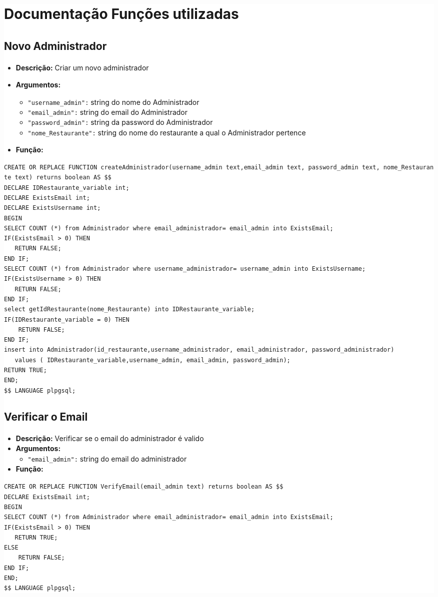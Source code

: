 # Documentação Funções utilizadas


## Novo Administrador
* **Descrição:** Criar um novo administrador
* **Argumentos:** 
	* `"username_admin":` string do nome do Administrador
	* `"email_admin":` string do email do Administrador
	* `"password_admin":` string da password do Administrador
	* `"nome_Restaurante":` string do nome do restaurante a qual o Administrador pertence
		

* **Função:**

```plpsql
CREATE OR REPLACE FUNCTION createAdministrador(username_admin text,email_admin text, password_admin text, nome_Restaurante text) returns boolean AS $$
DECLARE IDRestaurante_variable int;
DECLARE ExistsEmail int;
DECLARE ExistsUsername int;
BEGIN
SELECT COUNT (*) from Administrador where email_administrador= email_admin into ExistsEmail;
IF(ExistsEmail > 0) THEN
   RETURN FALSE;
END IF;
SELECT COUNT (*) from Administrador where username_administrador= username_admin into ExistsUsername;
IF(ExistsUsername > 0) THEN
   RETURN FALSE;
END IF;
select getIdRestaurante(nome_Restaurante) into IDRestaurante_variable;
IF(IDRestaurante_variable = 0) THEN
	RETURN FALSE;
END IF;
insert into Administrador(id_restaurante,username_administrador, email_administrador, password_administrador)
   values ( IDRestaurante_variable,username_admin, email_admin, password_admin);
RETURN TRUE;
END;
$$ LANGUAGE plpgsql;
```

## Verificar o Email

* **Descrição:** Verificar se o email do administrador é valido
* **Argumentos:** 
	* `"email_admin":` string do email do administrador
* **Função:**

```plpsql
CREATE OR REPLACE FUNCTION VerifyEmail(email_admin text) returns boolean AS $$
DECLARE ExistsEmail int;
BEGIN
SELECT COUNT (*) from Administrador where email_administrador= email_admin into ExistsEmail;
IF(ExistsEmail > 0) THEN
   RETURN TRUE;
ELSE
	RETURN FALSE;
END IF;
END;
$$ LANGUAGE plpgsql;
```
